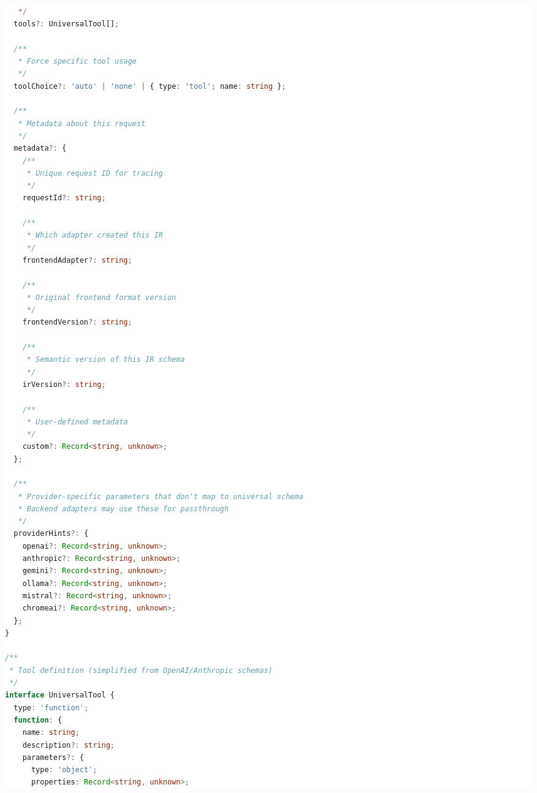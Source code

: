 ```typescript
   */
  tools?: UniversalTool[];

  /**
   * Force specific tool usage
   */
  toolChoice?: 'auto' | 'none' | { type: 'tool'; name: string };

  /**
   * Metadata about this request
   */
  metadata?: {
    /**
     * Unique request ID for tracing
     */
    requestId?: string;

    /**
     * Which adapter created this IR
     */
    frontendAdapter?: string;

    /**
     * Original frontend format version
     */
    frontendVersion?: string;

    /**
     * Semantic version of this IR schema
     */
    irVersion?: string;

    /**
     * User-defined metadata
     */
    custom?: Record<string, unknown>;
  };

  /**
   * Provider-specific parameters that don't map to universal schema
   * Backend adapters may use these for passthrough
   */
  providerHints?: {
    openai?: Record<string, unknown>;
    anthropic?: Record<string, unknown>;
    gemini?: Record<string, unknown>;
    ollama?: Record<string, unknown>;
    mistral?: Record<string, unknown>;
    chromeai?: Record<string, unknown>;
  };
}

/**
 * Tool definition (simplified from OpenAI/Anthropic schemas)
 */
interface UniversalTool {
  type: 'function';
  function: {
    name: string;
    description?: string;
    parameters?: {
      type: 'object';
      properties: Record<string, unknown>;
```